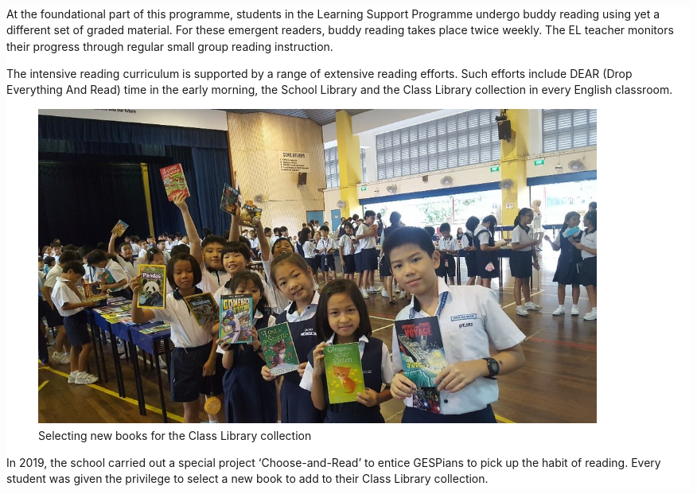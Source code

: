 At the foundational part of this programme, students in the Learning Support Programme undergo buddy reading using yet a different set of graded material. For these emergent readers, buddy reading takes place twice weekly. The EL teacher monitors their progress through regular small group reading instruction.

The intensive reading curriculum is supported by a range of extensive reading efforts. Such efforts include DEAR (Drop Everything And Read) time in the early morning, the School Library and the Class Library collection in every English classroom.

<figure>
<img src="/images/Selecting new books for the Class Library collection.jpg" style="width:90%">
<figcaption>Selecting new books for the Class Library collection
 </figcaption>
</figure>

In 2019, the school carried out a special project ‘Choose-and-Read’ to entice GESPians to pick up the habit of reading. Every student was given the privilege to select a new book to add to their Class Library collection.

<figure>
